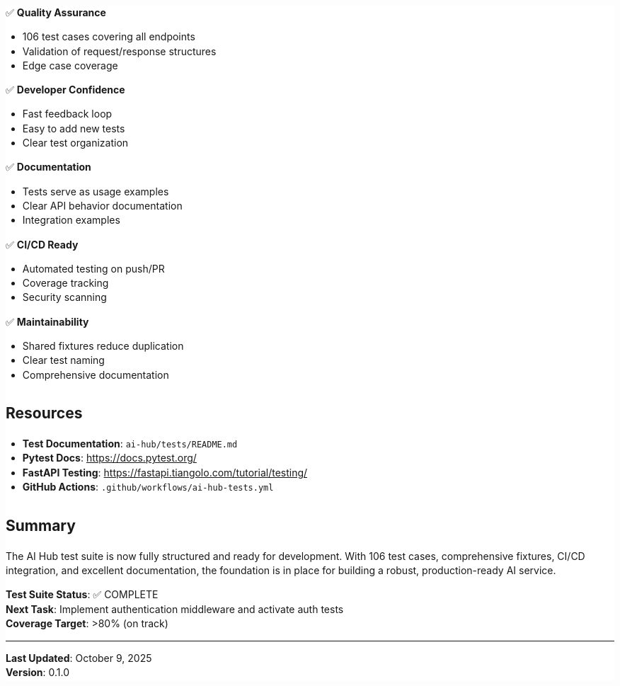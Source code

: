 ✅ **Quality Assurance**
- 106 test cases covering all endpoints
- Validation of request/response structures
- Edge case coverage

✅ **Developer Confidence**
- Fast feedback loop
- Easy to add new tests
- Clear test organization

✅ **Documentation**
- Tests serve as usage examples
- Clear API behavior documentation
- Integration examples

✅ **CI/CD Ready**
- Automated testing on push/PR
- Coverage tracking
- Security scanning

✅ **Maintainability**
- Shared fixtures reduce duplication
- Clear test naming
- Comprehensive documentation

## Resources

- **Test Documentation**: `ai-hub/tests/README.md`
- **Pytest Docs**: https://docs.pytest.org/
- **FastAPI Testing**: https://fastapi.tiangolo.com/tutorial/testing/
- **GitHub Actions**: `.github/workflows/ai-hub-tests.yml`

## Summary

The AI Hub test suite is now fully structured and ready for development. With 106 test cases, comprehensive fixtures, CI/CD integration, and excellent documentation, the foundation is in place for building a robust, production-ready AI service.

**Test Suite Status**: ✅ COMPLETE  
**Next Task**: Implement authentication middleware and activate auth tests  
**Coverage Target**: >80% (on track)

---

**Last Updated**: October 9, 2025  
**Version**: 0.1.0
